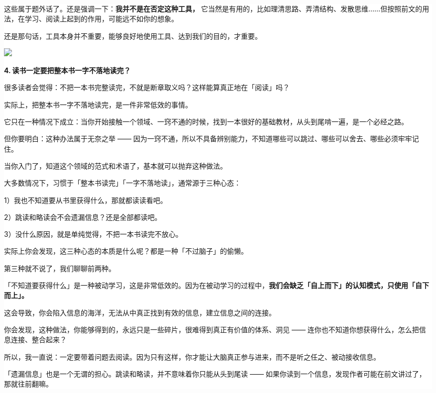 这些属于题外话了。还是强调一下：**我并不是在否定这种工具，**
它当然是有用的，比如理清思路、弄清结构、发散思维……但按照前文的用法，在学习、阅读上起到的作用，可能远不如你的想象。

  

还是那句话，工具本身并不重要，能够良好地使用工具、达到我们的目的，才重要。

  

![](https://mmbiz.qpic.cn/mmbiz_png/yWXmuSFeCk17IVGzCR5kha9El3FjkFq2uoRVAw1eAXtvqC3YJCMINAocOGEdvzWrRjH12AHQPT0ia39U5bJNhkg/640?wx_fmt=png)

  

**4\. 读书一定要把整本书一字不落地读完？**

  

很多读者会觉得：不把一本书完整读完，不就是断章取义吗？这样能算真正地在「阅读」吗？

  

实际上，把整本书一字不落地读完，是一件非常低效的事情。

  

它只在一种情况下成立：当你开始接触一个领域、一窍不通的时候，找到一本很好的基础教材，从头到尾啃一遍，是一个必经之路。

  

但你要明白：这种办法属于无奈之举 —— 因为一窍不通，所以不具备辨别能力，不知道哪些可以跳过、哪些可以舍去、哪些必须牢牢记住。

  

当你入门了，知道这个领域的范式和术语了，基本就可以抛弃这种做法。

  

大多数情况下，习惯于「整本书读完」「一字不落地读」，通常源于三种心态：

  

1）我也不知道要从书里获得什么，那就都读读看吧。

2）跳读和略读会不会遗漏信息？还是全部都读吧。

3）没什么原因，就是单纯觉得，不把一本书读完不放心。

  

实际上你会发现，这三种心态的本质是什么呢？都是一种「不过脑子」的偷懒。

  

第三种就不说了，我们聊聊前两种。

  

「不知道要获得什么」是一种被动学习，这是非常低效的。因为在被动学习的过程中，**我们会缺乏「自上而下」的认知模式，只使用「自下而上」。**

  

这会导致，你会陷入信息的海洋，无法从中真正找到有效的信息，建立信息之间的连接。

  

你会发现，这种做法，你能够得到的，永远只是一些碎片，很难得到真正有价值的体系、洞见 —— 连你也不知道你想获得什么，怎么把信息连接、整合起来？

  

所以，我一直说：一定要带着问题去阅读。因为只有这样，你才能让大脑真正参与进来，而不是听之任之、被动接收信息。

  

「遗漏信息」也是一个无谓的担心。跳读和略读，并不意味着你只能从头到尾读 —— 如果你读到一个信息，发现作者可能在前文讲过了，那就往前翻嘛。
